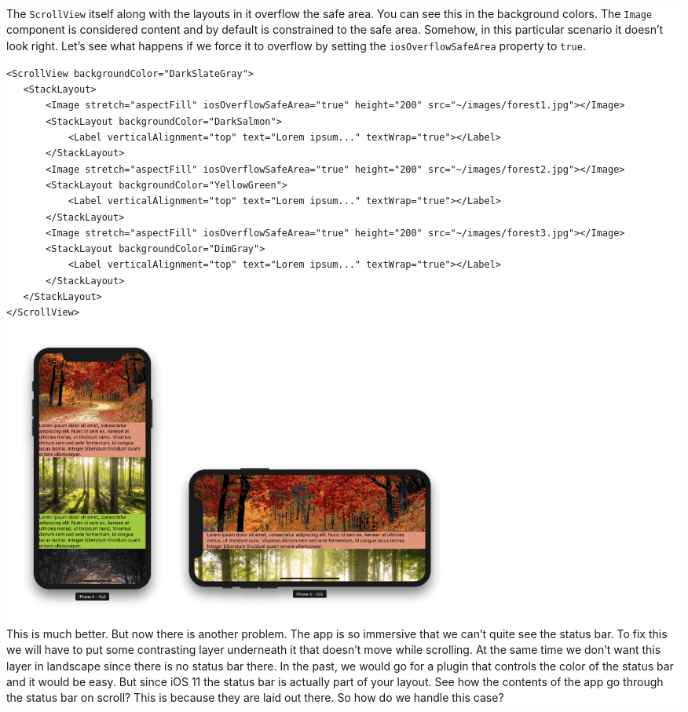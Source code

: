 
The `ScrollView` itself along with the layouts in it overflow the safe area. You can see this in the background colors. The `Image` component is considered content and by default is constrained to the safe area. Somehow, in this particular scenario it doesn’t look right. Let’s see what happens if we force it to overflow by setting the `iosOverflowSafeArea` property to `true`.

	<ScrollView backgroundColor="DarkSlateGray">
	   <StackLayout>
	       <Image stretch="aspectFill" iosOverflowSafeArea="true" height="200" src="~/images/forest1.jpg"></Image>
	       <StackLayout backgroundColor="DarkSalmon">
	           <Label verticalAlignment="top" text="Lorem ipsum..." textWrap="true"></Label>
	       </StackLayout>
	       <Image stretch="aspectFill" iosOverflowSafeArea="true" height="200" src="~/images/forest2.jpg"></Image>
	       <StackLayout backgroundColor="YellowGreen">
	           <Label verticalAlignment="top" text="Lorem ipsum..." textWrap="true"></Label>
	       </StackLayout>
	       <Image stretch="aspectFill" iosOverflowSafeArea="true" height="200" src="~/images/forest3.jpg"></Image>
	       <StackLayout backgroundColor="DimGray">
	           <Label verticalAlignment="top" text="Lorem ipsum..." textWrap="true"></Label>
	       </StackLayout>
	   </StackLayout>
	</ScrollView>

![scrollview immersive images](scrollview-immersive.png)

This is much better. But now there is another problem. The app is so immersive that we can’t quite see the status bar. To fix this we will have to put some contrasting layer underneath it that doesn’t move while scrolling. At the same time we don’t want this layer in landscape since there is no status bar there. In the past, we would go for a plugin that controls the color of the status bar and it would be easy. But since iOS 11 the status bar is actually part of your layout. See how the contents of the app go through the status bar on scroll? This is because they are laid out there. So how do we handle this case?
